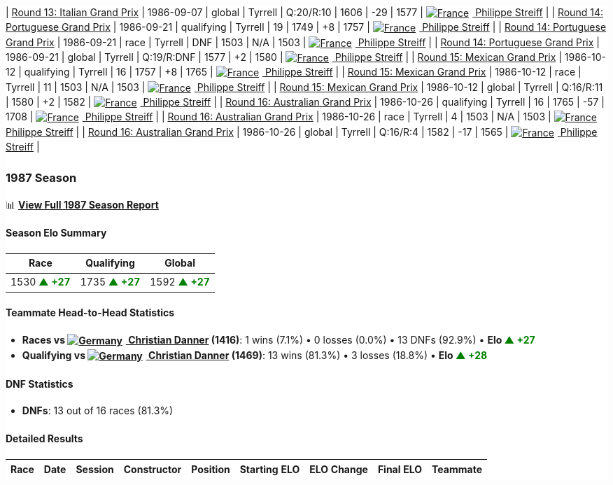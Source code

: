| [Round 13: Italian Grand Prix](../seasons/1986-season-report#round-13-italian-grand-prix) | 1986-09-07 | global | Tyrrell | Q:20/R:10 | 1606 | -29 | 1577 | [<img src="https://upload.wikimedia.org/wikipedia/commons/c/c3/Flag_of_France.svg" alt="France" width="20" height="auto" style="vertical-align: middle; margin-right: 5px;" onerror="this.outerHTML='🇫🇷'; this.style.marginRight='5px';"/> Philippe Streiff](philippe-streiff) |
| [Round 14: Portuguese Grand Prix](../seasons/1986-season-report#round-14-portuguese-grand-prix) | 1986-09-21 | qualifying | Tyrrell | 19 | 1749 | +8 | 1757 | [<img src="https://upload.wikimedia.org/wikipedia/commons/c/c3/Flag_of_France.svg" alt="France" width="20" height="auto" style="vertical-align: middle; margin-right: 5px;" onerror="this.outerHTML='🇫🇷'; this.style.marginRight='5px';"/> Philippe Streiff](philippe-streiff) |
| [Round 14: Portuguese Grand Prix](../seasons/1986-season-report#round-14-portuguese-grand-prix) | 1986-09-21 | race | Tyrrell | DNF | 1503 | N/A | 1503 | [<img src="https://upload.wikimedia.org/wikipedia/commons/c/c3/Flag_of_France.svg" alt="France" width="20" height="auto" style="vertical-align: middle; margin-right: 5px;" onerror="this.outerHTML='🇫🇷'; this.style.marginRight='5px';"/> Philippe Streiff](philippe-streiff) |
| [Round 14: Portuguese Grand Prix](../seasons/1986-season-report#round-14-portuguese-grand-prix) | 1986-09-21 | global | Tyrrell | Q:19/R:DNF | 1577 | +2 | 1580 | [<img src="https://upload.wikimedia.org/wikipedia/commons/c/c3/Flag_of_France.svg" alt="France" width="20" height="auto" style="vertical-align: middle; margin-right: 5px;" onerror="this.outerHTML='🇫🇷'; this.style.marginRight='5px';"/> Philippe Streiff](philippe-streiff) |
| [Round 15: Mexican Grand Prix](../seasons/1986-season-report#round-15-mexican-grand-prix) | 1986-10-12 | qualifying | Tyrrell | 16 | 1757 | +8 | 1765 | [<img src="https://upload.wikimedia.org/wikipedia/commons/c/c3/Flag_of_France.svg" alt="France" width="20" height="auto" style="vertical-align: middle; margin-right: 5px;" onerror="this.outerHTML='🇫🇷'; this.style.marginRight='5px';"/> Philippe Streiff](philippe-streiff) |
| [Round 15: Mexican Grand Prix](../seasons/1986-season-report#round-15-mexican-grand-prix) | 1986-10-12 | race | Tyrrell | 11 | 1503 | N/A | 1503 | [<img src="https://upload.wikimedia.org/wikipedia/commons/c/c3/Flag_of_France.svg" alt="France" width="20" height="auto" style="vertical-align: middle; margin-right: 5px;" onerror="this.outerHTML='🇫🇷'; this.style.marginRight='5px';"/> Philippe Streiff](philippe-streiff) |
| [Round 15: Mexican Grand Prix](../seasons/1986-season-report#round-15-mexican-grand-prix) | 1986-10-12 | global | Tyrrell | Q:16/R:11 | 1580 | +2 | 1582 | [<img src="https://upload.wikimedia.org/wikipedia/commons/c/c3/Flag_of_France.svg" alt="France" width="20" height="auto" style="vertical-align: middle; margin-right: 5px;" onerror="this.outerHTML='🇫🇷'; this.style.marginRight='5px';"/> Philippe Streiff](philippe-streiff) |
| [Round 16: Australian Grand Prix](../seasons/1986-season-report#round-16-australian-grand-prix) | 1986-10-26 | qualifying | Tyrrell | 16 | 1765 | -57 | 1708 | [<img src="https://upload.wikimedia.org/wikipedia/commons/c/c3/Flag_of_France.svg" alt="France" width="20" height="auto" style="vertical-align: middle; margin-right: 5px;" onerror="this.outerHTML='🇫🇷'; this.style.marginRight='5px';"/> Philippe Streiff](philippe-streiff) |
| [Round 16: Australian Grand Prix](../seasons/1986-season-report#round-16-australian-grand-prix) | 1986-10-26 | race | Tyrrell | 4 | 1503 | N/A | 1503 | [<img src="https://upload.wikimedia.org/wikipedia/commons/c/c3/Flag_of_France.svg" alt="France" width="20" height="auto" style="vertical-align: middle; margin-right: 5px;" onerror="this.outerHTML='🇫🇷'; this.style.marginRight='5px';"/> Philippe Streiff](philippe-streiff) |
| [Round 16: Australian Grand Prix](../seasons/1986-season-report#round-16-australian-grand-prix) | 1986-10-26 | global | Tyrrell | Q:16/R:4 | 1582 | -17 | 1565 | [<img src="https://upload.wikimedia.org/wikipedia/commons/c/c3/Flag_of_France.svg" alt="France" width="20" height="auto" style="vertical-align: middle; margin-right: 5px;" onerror="this.outerHTML='🇫🇷'; this.style.marginRight='5px';"/> Philippe Streiff](philippe-streiff) |

### 1987 Season

📊 **[View Full 1987 Season Report](../seasons/1987-season-report)**

#### Season Elo Summary

| Race | Qualifying | Global |
|------|------------|--------|
| 1530 **<span style="color: green;">▲ +27</span>** | 1735 **<span style="color: green;">▲ +27</span>** | 1592 **<span style="color: green;">▲ +27</span>** |

#### Teammate Head-to-Head Statistics

- **Races vs [<img src="https://upload.wikimedia.org/wikipedia/commons/b/ba/Flag_of_Germany.svg" alt="Germany" width="20" height="auto" style="vertical-align: middle; margin-right: 5px;" onerror="this.outerHTML='🇩🇪'; this.style.marginRight='5px';"/> Christian Danner](christian-danner) (1416)**: 1 wins (7.1%) • 0 losses (0.0%) • 13 DNFs (92.9%) • **Elo **<span style="color: green;">▲ +27</span>****
- **Qualifying vs [<img src="https://upload.wikimedia.org/wikipedia/commons/b/ba/Flag_of_Germany.svg" alt="Germany" width="20" height="auto" style="vertical-align: middle; margin-right: 5px;" onerror="this.outerHTML='🇩🇪'; this.style.marginRight='5px';"/> Christian Danner](christian-danner) (1469)**: 13 wins (81.3%) • 3 losses (18.8%) • **Elo **<span style="color: green;">▲ +28</span>****


#### DNF Statistics

- **DNFs**: 13 out of 16 races (81.3%)

#### Detailed Results

| Race | Date | Session | Constructor | Position | Starting ELO | ELO Change | Final ELO | Teammate |
|------|------|---------|-------------|----------|--------------|------------|-----------|----------|